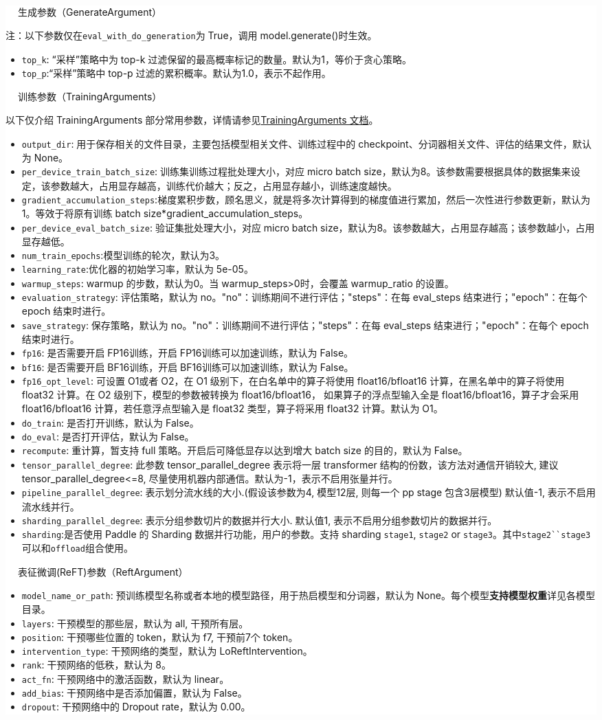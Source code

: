 </div>


<summary>&emsp; 生成参数（GenerateArgument）</summary><div>

注：以下参数仅在`eval_with_do_generation`为 True，调用 model.generate()时生效。

- `top_k`: “采样”策略中为 top-k 过滤保留的最高概率标记的数量。默认为1，等价于贪心策略。
- `top_p`:“采样”策略中 top-p 过滤的累积概率。默认为1.0，表示不起作用。
</div>

<summary>&emsp; 训练参数（TrainingArguments）</summary><div>

以下仅介绍 TrainingArguments 部分常用参数，详情请参见[TrainingArguments 文档](https://paddlenlp.readthedocs.io/zh/latest/trainer.html)。

- `output_dir`: 用于保存相关的文件目录，主要包括模型相关文件、训练过程中的 checkpoint、分词器相关文件、评估的结果文件，默认为 None。
- `per_device_train_batch_size`: 训练集训练过程批处理大小，对应 micro batch size，默认为8。该参数需要根据具体的数据集来设定，该参数越大，占用显存越高，训练代价越大；反之，占用显存越小，训练速度越快。
- `gradient_accumulation_steps`:梯度累积步数，顾名思义，就是将多次计算得到的梯度值进行累加，然后一次性进行参数更新，默认为1。等效于将原有训练 batch size*gradient_accumulation_steps。
- `per_device_eval_batch_size`: 验证集批处理大小，对应 micro batch size，默认为8。该参数越大，占用显存越高；该参数越小，占用显存越低。
- `num_train_epochs`:模型训练的轮次，默认为3。
- `learning_rate`:优化器的初始学习率，默认为 5e-05。
- `warmup_steps`: warmup 的步数，默认为0。当 warmup_steps>0时，会覆盖 warmup_ratio 的设置。
- `evaluation_strategy`: 评估策略，默认为 no。"no"：训练期间不进行评估；"steps"：在每 eval_steps 结束进行；"epoch"：在每个 epoch 结束时进行。
- `save_strategy`: 保存策略，默认为 no。"no"：训练期间不进行评估；"steps"：在每 eval_steps 结束进行；"epoch"：在每个 epoch 结束时进行。
- `fp16`: 是否需要开启 FP16训练，开启 FP16训练可以加速训练，默认为 False。
- `bf16`: 是否需要开启 BF16训练，开启 BF16训练可以加速训练，默认为 False。
- `fp16_opt_level`: 可设置 O1或者 O2，在 O1 级别下，在白名单中的算子将使用 float16/bfloat16 计算，在黑名单中的算子将使用 float32 计算。在 O2 级别下，模型的参数被转换为 float16/bfloat16， 如果算子的浮点型输入全是 float16/bfloat16，算子才会采用 float16/bfloat16 计算，若任意浮点型输入是 float32 类型，算子将采用 float32 计算。默认为 O1。
- `do_train`: 是否打开训练，默认为 False。
- `do_eval`: 是否打开评估，默认为 False。
- `recompute`: 重计算，暂支持 full 策略。开启后可降低显存以达到增大 batch size 的目的，默认为 False。
- `tensor_parallel_degree`: 此参数 tensor_parallel_degree 表示将一层 transformer 结构的份数，该方法对通信开销较大, 建议 tensor_parallel_degree<=8, 尽量使用机器内部通信。默认为-1，表示不启用张量并行。
- `pipeline_parallel_degree`: 表示划分流水线的大小.(假设该参数为4, 模型12层, 则每一个 pp stage 包含3层模型) 默认值-1, 表示不启用流水线并行。
- `sharding_parallel_degree`: 表示分组参数切片的数据并行大小. 默认值1, 表示不启用分组参数切片的数据并行。
- `sharding`:是否使用 Paddle 的 Sharding 数据并行功能，用户的参数。支持 sharding `stage1`, `stage2` or `stage3`。其中`stage2``stage3`可以和`offload`组合使用。
</div>



<summary>&emsp; 表征微调(ReFT)参数（ReftArgument） </summary><div>

- `model_name_or_path`: 预训练模型名称或者本地的模型路径，用于热启模型和分词器，默认为 None。每个模型**支持模型权重**详见各模型目录。
- `layers`: 干预模型的那些层，默认为 all, 干预所有层。
- `position`: 干预哪些位置的 token，默认为 f7, 干预前7个 token。
- `intervention_type`: 干预网络的类型，默认为 LoReftIntervention。
- `rank`: 干预网络的低秩，默认为 8。
- `act_fn`: 干预网络中的激活函数，默认为 linear。
- `add_bias`: 干预网络中是否添加偏置，默认为 False。
- `dropout`:  干预网络中的 Dropout rate，默认为 0.00。
</div>
